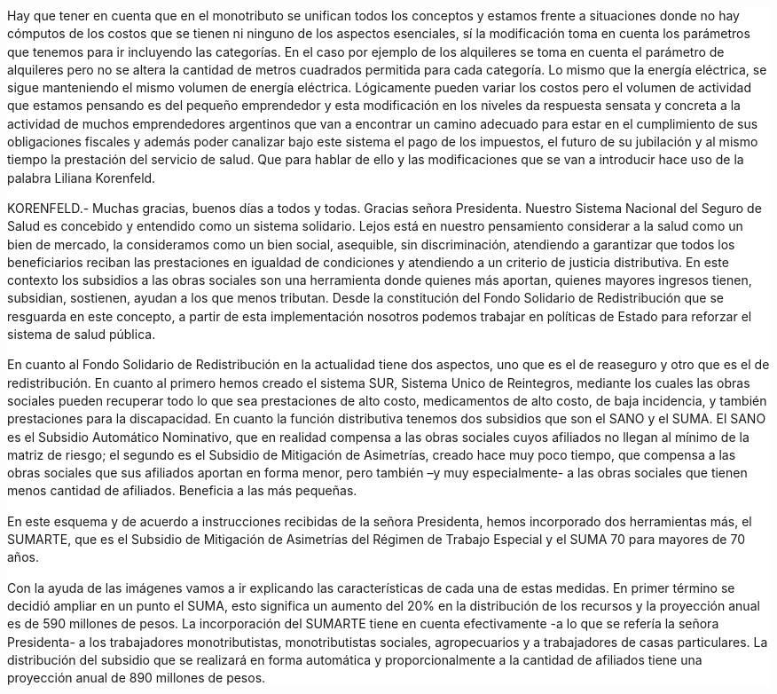 Hay que tener en cuenta que en el monotributo se unifican todos los
conceptos y estamos frente a situaciones donde no hay cómputos de los
costos que se tienen ni ninguno de los aspectos esenciales, sí la
modificación toma en cuenta los parámetros que tenemos para ir
incluyendo las categorías. En el caso por ejemplo de los alquileres se
toma en cuenta el parámetro de alquileres pero no se altera la cantidad
de metros cuadrados permitida para cada categoría. Lo mismo que la
energía eléctrica, se sigue manteniendo el mismo volumen de energía
eléctrica. Lógicamente pueden variar los costos pero el volumen de
actividad que estamos pensando es del pequeño emprendedor y esta
modificación en los niveles da respuesta sensata y concreta a la
actividad de muchos emprendedores argentinos que van a encontrar un
camino adecuado para estar en el cumplimiento de sus obligaciones
fiscales y además poder canalizar bajo este sistema el pago de los
impuestos, el futuro de su jubilación y al mismo tiempo la prestación
del servicio de salud. Que para hablar de ello y las modificaciones que
se van a introducir hace uso de la palabra Liliana Korenfeld.

KORENFELD.- Muchas gracias, buenos días a todos y todas. Gracias señora
Presidenta. Nuestro Sistema Nacional del Seguro de Salud es concebido y
entendido como un sistema solidario. Lejos está en nuestro pensamiento
considerar a la salud como un bien de mercado, la consideramos como un
bien social, asequible, sin discriminación, atendiendo a garantizar que
todos los beneficiarios reciban las prestaciones en igualdad de
condiciones y atendiendo a un criterio de justicia distributiva. En este
contexto los subsidios a las obras sociales son una herramienta donde
quienes más aportan, quienes mayores ingresos tienen, subsidian,
sostienen, ayudan a los que menos tributan. Desde la constitución del
Fondo Solidario de Redistribución que se resguarda en este concepto, a
partir de esta implementación nosotros podemos trabajar en políticas de
Estado para reforzar el sistema de salud pública.

En cuanto al Fondo Solidario de Redistribución en la actualidad tiene
dos aspectos, uno que es el de reaseguro y otro que es el de
redistribución. En cuanto al primero hemos creado el sistema SUR,
Sistema Unico de Reintegros, mediante los cuales las obras sociales
pueden recuperar todo lo que sea prestaciones de alto costo,
medicamentos de alto costo, de baja incidencia, y también prestaciones
para la discapacidad. En cuanto la función distributiva tenemos dos
subsidios que son el SANO y el SUMA. El SANO es el Subsidio Automático
Nominativo, que en realidad compensa a las obras sociales cuyos
afiliados no llegan al mínimo de la matriz de riesgo; el segundo es el
Subsidio de Mitigación de Asimetrías, creado hace muy poco tiempo, que
compensa a las obras sociales que sus afiliados aportan en forma menor,
pero también –y muy especialmente- a las obras sociales que tienen menos
cantidad de afiliados. Beneficia a las más pequeñas.

En este esquema y de acuerdo a instrucciones recibidas de la señora
Presidenta, hemos incorporado dos herramientas más, el SUMARTE, que es
el Subsidio de Mitigación de Asimetrías del Régimen de Trabajo Especial
y el SUMA 70 para mayores de 70 años.

Con la ayuda de las imágenes vamos a ir explicando las características
de cada una de estas medidas. En primer término se decidió ampliar en un
punto el SUMA, esto significa un aumento del 20% en la distribución de
los recursos y la proyección anual es de 590 millones de pesos. La
incorporación del SUMARTE tiene en cuenta efectivamente -a lo que se
refería la señora Presidenta- a los trabajadores monotributistas,
monotributistas sociales, agropecuarios y a trabajadores de casas
particulares. La distribución del subsidio que se realizará en forma
automática y proporcionalmente a la cantidad de afiliados tiene una
proyección anual de 890 millones de pesos.
